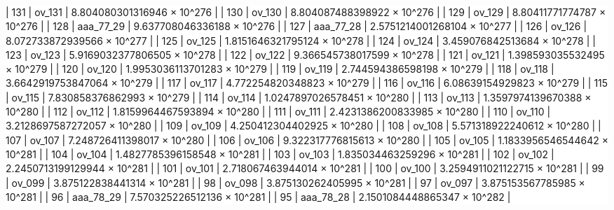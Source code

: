 | 131 | ov_131 | 8.804080301316946 × 10^276 |
| 130 | ov_130 | 8.804087488398922 × 10^276 |
| 129 | ov_129 | 8.80411771774787 × 10^276 |
| 128 | aaa_77_29 | 9.637708046336188 × 10^276 |
| 127 | aaa_77_28 | 2.5751214001268104 × 10^277 |
| 126 | ov_126 | 8.072733872939566 × 10^277 |
| 125 | ov_125 | 1.8151646321795124 × 10^278 |
| 124 | ov_124 | 3.459076842513684 × 10^278 |
| 123 | ov_123 | 5.9169032377806505 × 10^278 |
| 122 | ov_122 | 9.366545738017599 × 10^278 |
| 121 | ov_121 | 1.398593035532495 × 10^279 |
| 120 | ov_120 | 1.9953036113701283 × 10^279 |
| 119 | ov_119 | 2.744594386598198 × 10^279 |
| 118 | ov_118 | 3.6642919753847064 × 10^279 |
| 117 | ov_117 | 4.772254820348823 × 10^279 |
| 116 | ov_116 | 6.08639154929823 × 10^279 |
| 115 | ov_115 | 7.830858376862993 × 10^279 |
| 114 | ov_114 | 1.0247897026578451 × 10^280 |
| 113 | ov_113 | 1.3597974139670388 × 10^280 |
| 112 | ov_112 | 1.8159964467593894 × 10^280 |
| 111 | ov_111 | 2.4231386200833985 × 10^280 |
| 110 | ov_110 | 3.2128697587272057 × 10^280 |
| 109 | ov_109 | 4.250412304402925 × 10^280 |
| 108 | ov_108 | 5.571318922240612 × 10^280 |
| 107 | ov_107 | 7.248726411398017 × 10^280 |
| 106 | ov_106 | 9.322317776815613 × 10^280 |
| 105 | ov_105 | 1.1833956546544642 × 10^281 |
| 104 | ov_104 | 1.4827785396158548 × 10^281 |
| 103 | ov_103 | 1.835034463259296 × 10^281 |
| 102 | ov_102 | 2.2450713199129944 × 10^281 |
| 101 | ov_101 | 2.718067463944014 × 10^281 |
| 100 | ov_100 | 3.2594911021122715 × 10^281 |
| 99 | ov_099 | 3.875122838441314 × 10^281 |
| 98 | ov_098 | 3.875130262405995 × 10^281 |
| 97 | ov_097 | 3.875153567785985 × 10^281 |
| 96 | aaa_78_29 | 7.570325226512136 × 10^281 |
| 95 | aaa_78_28 | 2.1501084448865347 × 10^282 |
